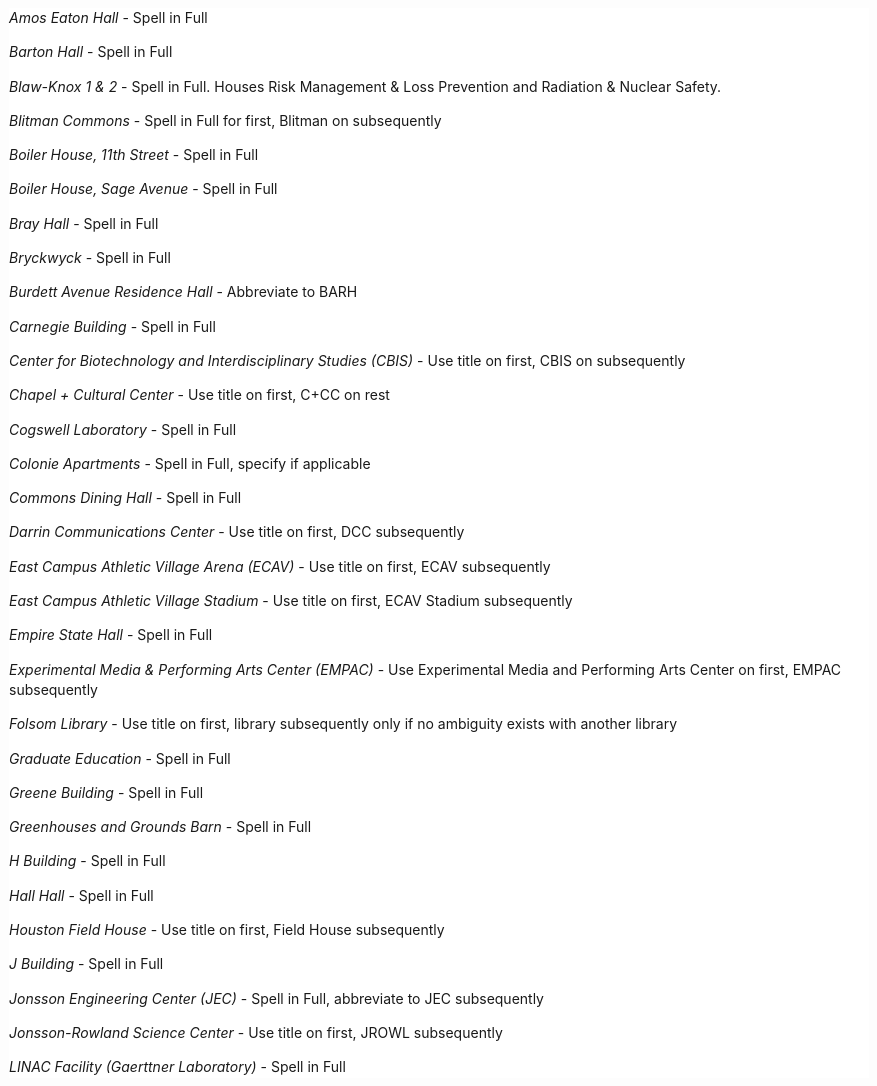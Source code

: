 *Amos Eaton Hall* - Spell in Full

*Barton Hall* - Spell in Full

*Blaw-Knox 1 & 2* - Spell in Full. Houses Risk Management & Loss Prevention and Radiation & Nuclear Safety.

*Blitman Commons* - Spell in Full for first, Blitman on subsequently

*Boiler House, 11th Street* - Spell in Full

*Boiler House, Sage Avenue* - Spell in Full

*Bray Hall* - Spell in Full

*Bryckwyck* - Spell in Full

*Burdett Avenue Residence Hall* - Abbreviate to BARH 

*Carnegie Building* - Spell in Full

*Center for Biotechnology and Interdisciplinary Studies (CBIS)* - Use title on first, CBIS on subsequently

*Chapel + Cultural Center* - Use title on first, C+CC on rest

*Cogswell Laboratory* - Spell in Full

*Colonie Apartments* - Spell in Full, specify if applicable

*Commons Dining Hall* - Spell in Full

*Darrin Communications Center* - Use title on first, DCC subsequently

*East Campus Athletic Village Arena (ECAV)* - Use title on first, ECAV subsequently

*East Campus Athletic Village Stadium* - Use title on first, ECAV Stadium subsequently

*Empire State Hall* - Spell in Full

*Experimental Media & Performing Arts Center (EMPAC)* - Use Experimental Media and Performing Arts Center on first, EMPAC subsequently

*Folsom Library* - Use title on first, library subsequently only if no ambiguity exists with another library

*Graduate Education* - Spell in Full

*Greene Building* - Spell in Full

*Greenhouses and Grounds Barn* - Spell in Full

*H Building* - Spell in Full

*Hall Hall* - Spell in Full

*Houston Field House* - Use title on first, Field House subsequently

*J Building* - Spell in Full

*Jonsson Engineering Center (JEC)* - Spell in Full, abbreviate to JEC subsequently

*Jonsson-Rowland Science Center* - Use title on first, JROWL subsequently

*LINAC Facility (Gaerttner Laboratory)* - Spell in Full
